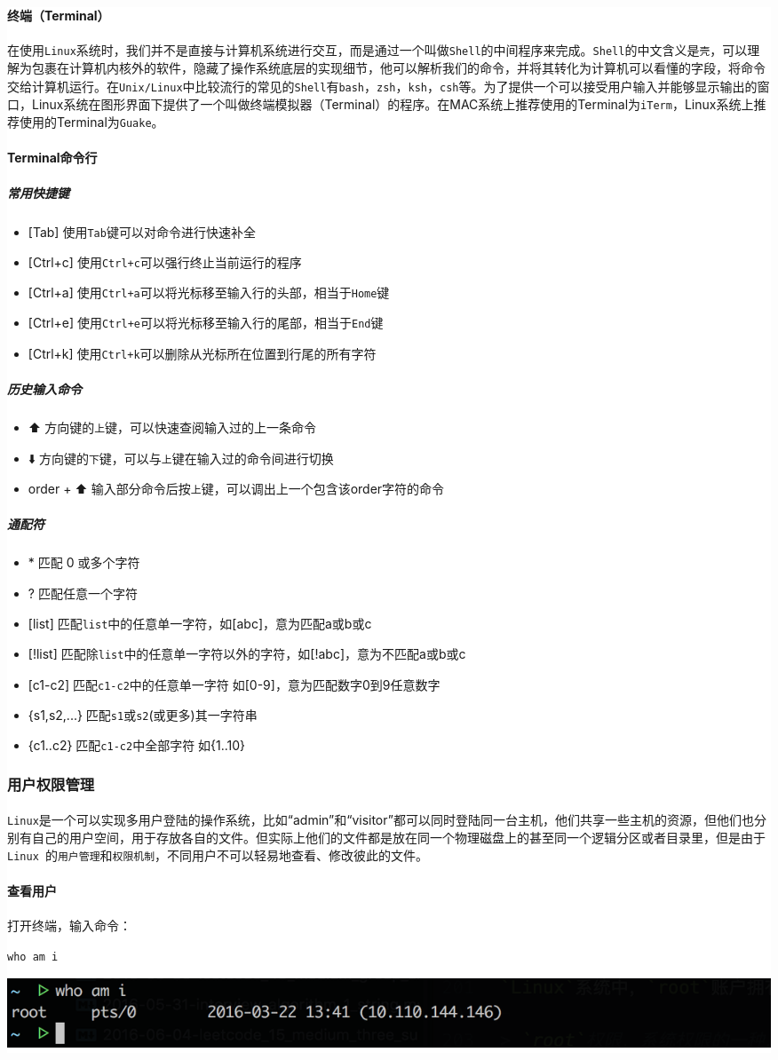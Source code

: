 #### 终端（Terminal）

在使用`Linux`系统时，我们并不是直接与计算机系统进行交互，而是通过一个叫做`Shell`的中间程序来完成。`Shell`的中文含义是`壳`，可以理解为包裹在计算机内核外的软件，隐藏了操作系统底层的实现细节，他可以解析我们的命令，并将其转化为计算机可以看懂的字段，将命令交给计算机运行。在`Unix/Linux`中比较流行的常见的`Shell`有`bash`，`zsh`，`ksh`，`csh`等。为了提供一个可以接受用户输入并能够显示输出的窗口，Linux系统在图形界面下提供了一个叫做终端模拟器（Terminal）的程序。在MAC系统上推荐使用的Terminal为`iTerm`，Linux系统上推荐使用的Terminal为`Guake`。


#### Terminal命令行

##### 常用快捷键

* [Tab] 使用`Tab`键可以对命令进行快速补全

* [Ctrl+c] 使用`Ctrl+c`可以强行终止当前运行的程序

* [Ctrl+a] 使用`Ctrl+a`可以将光标移至输入行的头部，相当于`Home`键

* [Ctrl+e] 使用`Ctrl+e`可以将光标移至输入行的尾部，相当于`End`键

* [Ctrl+k] 使用`Ctrl+k`可以删除从光标所在位置到行尾的所有字符

##### 历史输入命令

* ⬆️  方向键的`上`键，可以快速查阅输入过的上一条命令

* ⬇️  方向键的`下`键，可以与`上`键在输入过的命令间进行切换

* order + ⬆️  输入部分命令后按`上`键，可以调出上一个包含该order字符的命令

##### 通配符

* \*  匹配 0 或多个字符

* ?  匹配任意一个字符

* [list]  匹配`list`中的任意单一字符，如[abc]，意为匹配a或b或c

* [!list]  匹配除`list`中的任意单一字符以外的字符，如[!abc]，意为不匹配a或b或c

* [c1-c2]  匹配`c1-c2`中的任意单一字符 如[0-9]，意为匹配数字0到9任意数字

* {s1,s2,...}  匹配`s1`或`s2`(或更多)其一字符串

* {c1..c2}  匹配`c1-c2`中全部字符 如{1..10}

### 用户权限管理

`Linux`是一个可以实现多用户登陆的操作系统，比如“admin”和“visitor”都可以同时登陆同一台主机，他们共享一些主机的资源，但他们也分别有自己的用户空间，用于存放各自的文件。但实际上他们的文件都是放在同一个物理磁盘上的甚至同一个逻辑分区或者目录里，但是由于`Linux `的`用户管理`和`权限机制`，不同用户不可以轻易地查看、修改彼此的文件。

#### 查看用户

打开终端，输入命令：

```
who am i
```

![who am i](/uploads/in-post/linux_basic/who_am_i.png)
